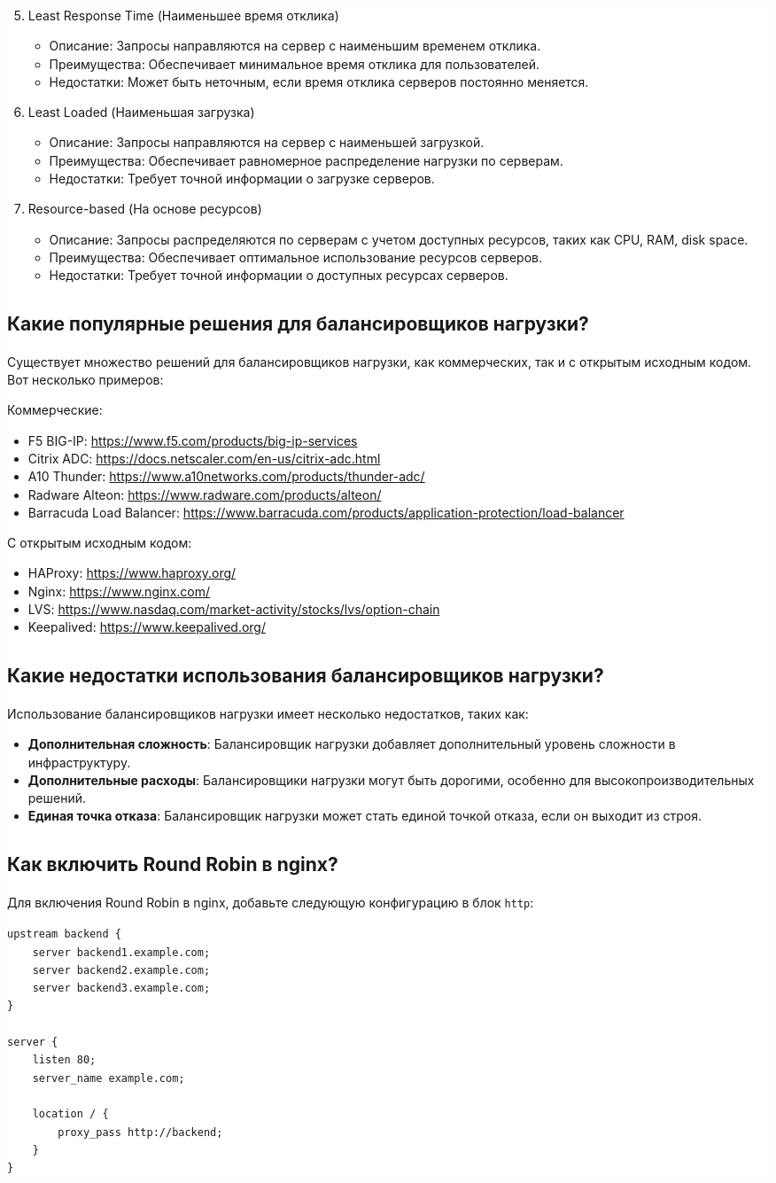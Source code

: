 5. Least Response Time (Наименьшее время отклика)
    - Описание: Запросы направляются на сервер с наименьшим временем отклика.
    - Преимущества: Обеспечивает минимальное время отклика для пользователей.
    - Недостатки: Может быть неточным, если время отклика серверов постоянно меняется.

6. Least Loaded (Наименьшая загрузка)
    - Описание: Запросы направляются на сервер с наименьшей загрузкой.
    - Преимущества: Обеспечивает равномерное распределение нагрузки по серверам.
    - Недостатки: Требует точной информации о загрузке серверов.

7. Resource-based (На основе ресурсов)
    - Описание: Запросы распределяются по серверам с учетом доступных ресурсов, таких как CPU, RAM, disk space.
    - Преимущества: Обеспечивает оптимальное использование ресурсов серверов.
    - Недостатки: Требует точной информации о доступных ресурсах серверов.

## Какие популярные решения для балансировщиков нагрузки?

Существует множество решений для балансировщиков нагрузки, как коммерческих, так и с открытым исходным кодом. Вот несколько примеров:

Коммерческие:
- F5 BIG-IP: https://www.f5.com/products/big-ip-services
- Citrix ADC: https://docs.netscaler.com/en-us/citrix-adc.html
- A10 Thunder: https://www.a10networks.com/products/thunder-adc/
- Radware Alteon: https://www.radware.com/products/alteon/
- Barracuda Load Balancer: https://www.barracuda.com/products/application-protection/load-balancer

С открытым исходным кодом:
- HAProxy: https://www.haproxy.org/
- Nginx: https://www.nginx.com/
- LVS: https://www.nasdaq.com/market-activity/stocks/lvs/option-chain
- Keepalived: https://www.keepalived.org/

## Какие недостатки использования балансировщиков нагрузки?

Использование балансировщиков нагрузки имеет несколько недостатков, таких как:
- **Дополнительная сложность**: Балансировщик нагрузки добавляет дополнительный уровень сложности в инфраструктуру.
- **Дополнительные расходы**: Балансировщики нагрузки могут быть дорогими, особенно для высокопроизводительных решений.
- **Единая точка отказа**: Балансировщик нагрузки может стать единой точкой отказа, если он выходит из строя.

## Как включить Round Robin в nginx?

Для включения Round Robin в nginx, добавьте следующую конфигурацию в блок `http`:

```nginx
upstream backend {
    server backend1.example.com;
    server backend2.example.com;
    server backend3.example.com;
}

server {
    listen 80;
    server_name example.com;

    location / {
        proxy_pass http://backend;
    }
}
```
